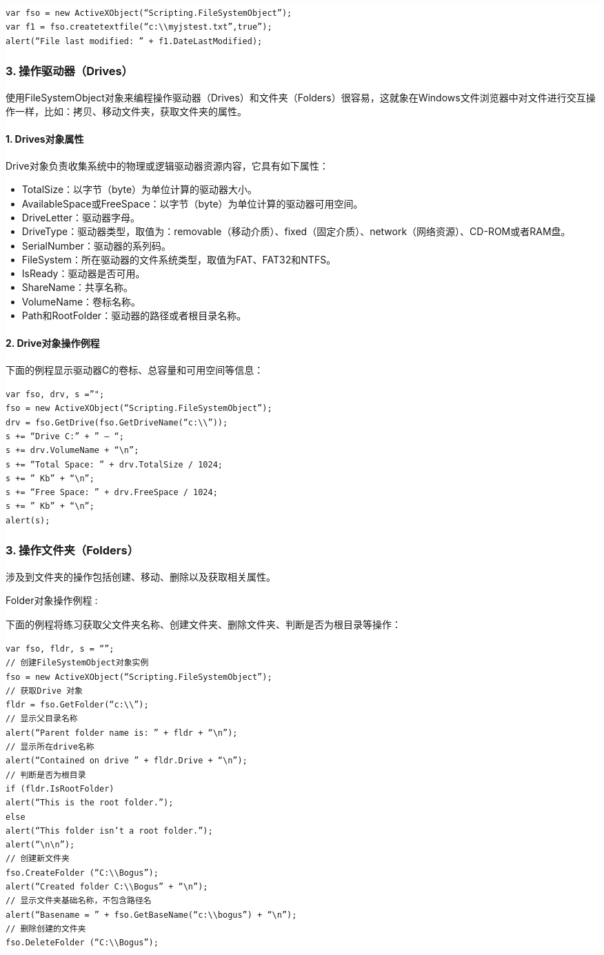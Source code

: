     var fso = new ActiveXObject(“Scripting.FileSystemObject”);
    var f1 = fso.createtextfile(“c:\\myjstest.txt”,true”);
    alert(“File last modified: ” + f1.DateLastModified);

### 3. 操作驱动器（Drives）
使用FileSystemObject对象来编程操作驱动器（Drives）和文件夹（Folders）很容易，这就象在Windows文件浏览器中对文件进行交互操作一样，比如：拷贝、移动文件夹，获取文件夹的属性。

#### 1. Drives对象属性
Drive对象负责收集系统中的物理或逻辑驱动器资源内容，它具有如下属性：

+ TotalSize：以字节（byte）为单位计算的驱动器大小。
+ AvailableSpace或FreeSpace：以字节（byte）为单位计算的驱动器可用空间。
+ DriveLetter：驱动器字母。
+ DriveType：驱动器类型，取值为：removable（移动介质）、fixed（固定介质）、network（网络资源）、CD-ROM或者RAM盘。
+ SerialNumber：驱动器的系列码。
+ FileSystem：所在驱动器的文件系统类型，取值为FAT、FAT32和NTFS。
+ IsReady：驱动器是否可用。
+ ShareName：共享名称。
+ VolumeName：卷标名称。
+ Path和RootFolder：驱动器的路径或者根目录名称。

#### 2. Drive对象操作例程
下面的例程显示驱动器C的卷标、总容量和可用空间等信息：

    var fso, drv, s =”";
    fso = new ActiveXObject(“Scripting.FileSystemObject”);
    drv = fso.GetDrive(fso.GetDriveName(“c:\\”));
    s += “Drive C:” + ” – “;
    s += drv.VolumeName + “\n”;
    s += “Total Space: ” + drv.TotalSize / 1024;
    s += ” Kb” + “\n”;
    s += “Free Space: ” + drv.FreeSpace / 1024;
    s += ” Kb” + “\n”;
    alert(s);


### 3. 操作文件夹（Folders）
涉及到文件夹的操作包括创建、移动、删除以及获取相关属性。

Folder对象操作例程 :

下面的例程将练习获取父文件夹名称、创建文件夹、删除文件夹、判断是否为根目录等操作：

    var fso, fldr, s = “”;
    // 创建FileSystemObject对象实例
    fso = new ActiveXObject(“Scripting.FileSystemObject”);
    // 获取Drive 对象
    fldr = fso.GetFolder(“c:\\”);
    // 显示父目录名称
    alert(“Parent folder name is: ” + fldr + “\n”);
    // 显示所在drive名称
    alert(“Contained on drive ” + fldr.Drive + “\n”);
    // 判断是否为根目录
    if (fldr.IsRootFolder)
    alert(“This is the root folder.”);
    else
    alert(“This folder isn’t a root folder.”);
    alert(“\n\n”);
    // 创建新文件夹
    fso.CreateFolder (“C:\\Bogus”);
    alert(“Created folder C:\\Bogus” + “\n”);
    // 显示文件夹基础名称，不包含路径名
    alert(“Basename = ” + fso.GetBaseName(“c:\\bogus”) + “\n”);
    // 删除创建的文件夹
    fso.DeleteFolder (“C:\\Bogus”);